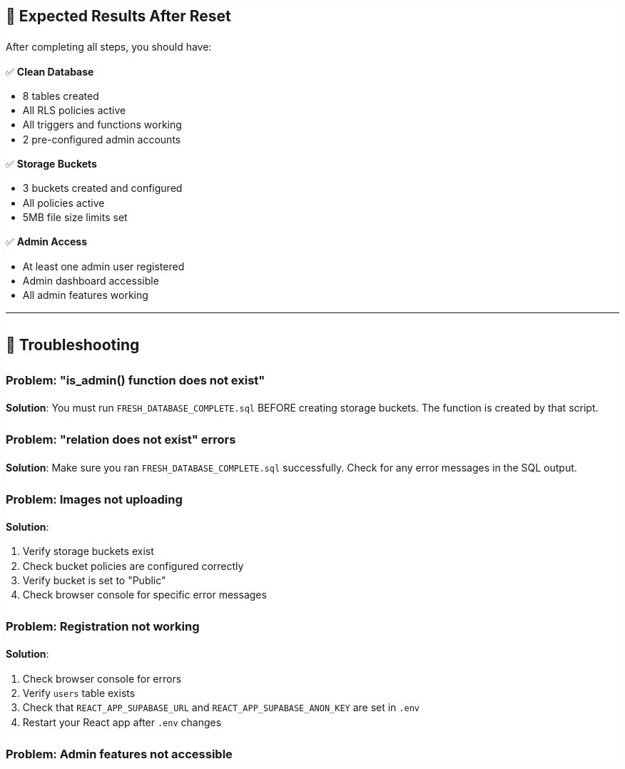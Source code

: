 
## 🎯 Expected Results After Reset

After completing all steps, you should have:

✅ **Clean Database**
- 8 tables created
- All RLS policies active
- All triggers and functions working
- 2 pre-configured admin accounts

✅ **Storage Buckets**
- 3 buckets created and configured
- All policies active
- 5MB file size limits set

✅ **Admin Access**
- At least one admin user registered
- Admin dashboard accessible
- All admin features working

---

## 🐛 Troubleshooting

### Problem: "is_admin() function does not exist"

**Solution**: You must run `FRESH_DATABASE_COMPLETE.sql` BEFORE creating storage buckets. The function is created by that script.

### Problem: "relation does not exist" errors

**Solution**: Make sure you ran `FRESH_DATABASE_COMPLETE.sql` successfully. Check for any error messages in the SQL output.

### Problem: Images not uploading

**Solution**: 
1. Verify storage buckets exist
2. Check bucket policies are configured correctly
3. Verify bucket is set to "Public"
4. Check browser console for specific error messages

### Problem: Registration not working

**Solution**:
1. Check browser console for errors
2. Verify `users` table exists
3. Check that `REACT_APP_SUPABASE_URL` and `REACT_APP_SUPABASE_ANON_KEY` are set in `.env`
4. Restart your React app after `.env` changes

### Problem: Admin features not accessible

